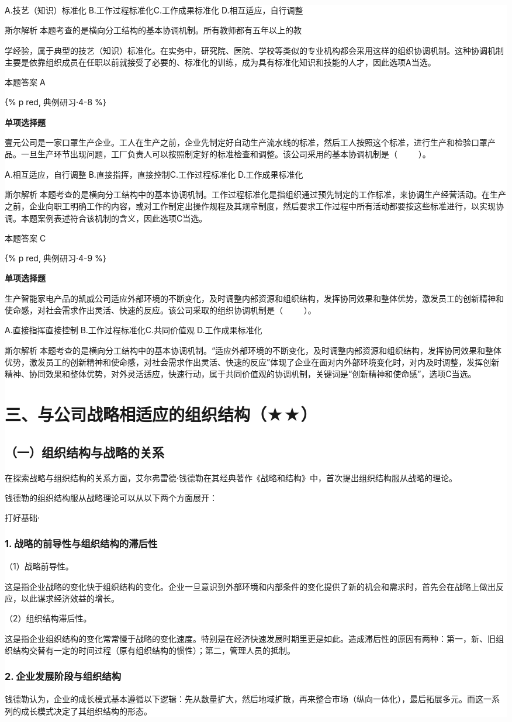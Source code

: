 A.技艺（知识）标准化 B.工作过程标准化C.工作成果标准化 D.相互适应，自行调整  

斯尔解析 本题考查的是横向分工结构的基本协调机制。所有教师都有五年以上的教  


学经验，属于典型的技艺（知识）标准化。在实务中，研究院、医院、学校等类似的专业机构都会采用这样的组织协调机制。这种协调机制主要是依靠组织成员在任职以前就接受了必要的、标准化的训练，成为具有标准化知识和技能的人才，因此选项A当选。  

本题答案 A  

{% p red, 典例研习·4-8 %}  

**单项选择题**

壹元公司是一家口罩生产企业。工人在生产之前，企业先制定好自动生产流水线的标准，然后工人按照这个标准，进行生产和检验口罩产品。一旦生产环节出现问题，工厂负责人可以按照制定好的标准检查和调整。该公司采用的基本协调机制是（    ）。  

A.相互适应，自行调整 B.直接指挥，直接控制C.工作过程标准化 D.工作成果标准化  

斯尔解析 本题考查的是横向分工结构中的基本协调机制。工作过程标准化是指组织通过预先制定的工作标准，来协调生产经营活动。在生产之前，企业向职工明确工作的内容，或对工作制定出操作规程及其规章制度，然后要求工作过程中所有活动都要按这些标准进行，以实现协调。本题案例表述符合该机制的含义，因此选项C当选。  

本题答案 C  

{% p red, 典例研习·4-9 %}  

**单项选择题**

生产智能家电产品的凯威公司适应外部环境的不断变化，及时调整内部资源和组织结构，发挥协同效果和整体优势，激发员工的创新精神和使命感，对社会需求作出灵活、快速的反应。该公司采取的组织协调机制是（    ）。  

A.直接指挥直接控制 B.工作过程标准化C.共同价值观 D.工作成果标准化  

斯尔解析 本题考查的是横向分工结构中的基本协调机制。“适应外部环境的不断变化，及时调整内部资源和组织结构，发挥协同效果和整体优势，激发员工的创新精神和使命感，对社会需求作出灵活、快速的反应”体现了企业在面对内外部环境变化时，对内及时调整，发挥创新精神、协同效果和整体优势，对外灵活适应，快速行动，属于共同价值观的协调机制，关键词是“创新精神和使命感”，选项C当选。  

# 三、与公司战略相适应的组织结构（★★）  

## （一）组织结构与战略的关系  

在探索战略与组织结构的关系方面，艾尔弗雷德·钱德勒在其经典著作《战略和结构》中，首次提出组织结构服从战略的理论。  

钱德勒的组织结构服从战略理论可以从以下两个方面展开：  


打好基础·  

### 1. 战略的前导性与组织结构的滞后性  

（1）战略前导性。  

这是指企业战略的变化快于组织结构的变化。企业一旦意识到外部环境和内部条件的变化提供了新的机会和需求时，首先会在战略上做出反应，以此谋求经济效益的增长。  

（2）组织结构滞后性。  

这是指企业组织结构的变化常常慢于战略的变化速度。特别是在经济快速发展时期里更是如此。造成滞后性的原因有两种：第一，新、旧组织结构交替有一定的时间过程（原有组织结构的惯性）；第二，管理人员的抵制。  

### 2. 企业发展阶段与组织结构  

钱德勒认为，企业的成长模式基本遵循以下逻辑：先从数量扩大，然后地域扩散，再来整合市场（纵向一体化），最后拓展多元。而这一系列的成长模式决定了其组织结构的形态。  
